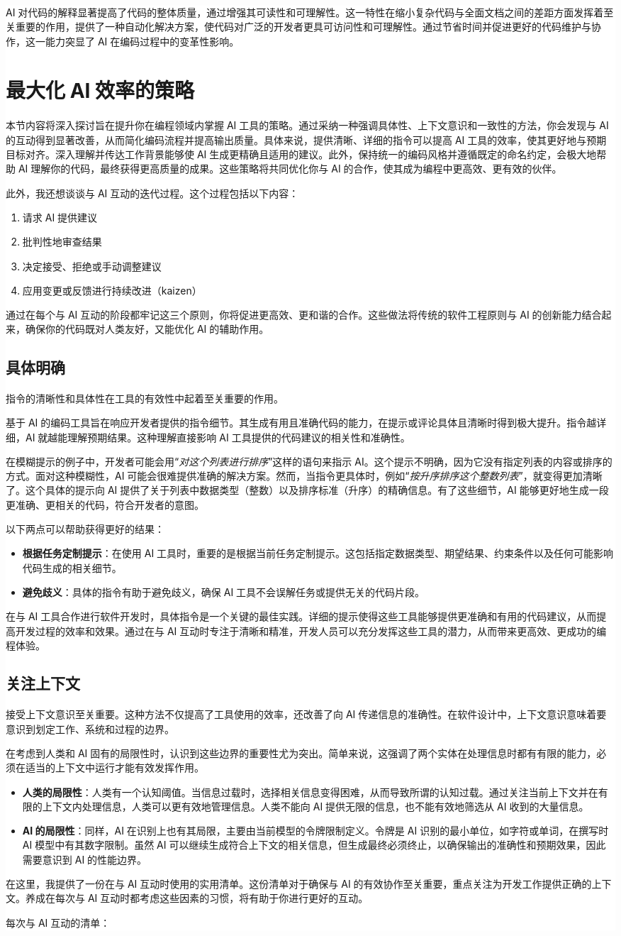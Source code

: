 AI 对代码的解释显著提高了代码的整体质量，通过增强其可读性和可理解性。这一特性在缩小复杂代码与全面文档之间的差距方面发挥着至关重要的作用，提供了一种自动化解决方案，使代码对广泛的开发者更具可访问性和可理解性。通过节省时间并促进更好的代码维护与协作，这一能力突显了 AI 在编码过程中的变革性影响。

# 最大化 AI 效率的策略

本节内容将深入探讨旨在提升你在编程领域内掌握 AI 工具的策略。通过采纳一种强调具体性、上下文意识和一致性的方法，你会发现与 AI 的互动得到显著改善，从而简化编码流程并提高输出质量。具体来说，提供清晰、详细的指令可以提高 AI 工具的效率，使其更好地与预期目标对齐。深入理解并传达工作背景能够使 AI 生成更精确且适用的建议。此外，保持统一的编码风格并遵循既定的命名约定，会极大地帮助 AI 理解你的代码，最终获得更高质量的成果。这些策略将共同优化你与 AI 的合作，使其成为编程中更高效、更有效的伙伴。

此外，我还想谈谈与 AI 互动的迭代过程。这个过程包括以下内容：

1.  请求 AI 提供建议

1.  批判性地审查结果

1.  决定接受、拒绝或手动调整建议

1.  应用变更或反馈进行持续改进（kaizen）

通过在每个与 AI 互动的阶段都牢记这三个原则，你将促进更高效、更和谐的合作。这些做法将传统的软件工程原则与 AI 的创新能力结合起来，确保你的代码既对人类友好，又能优化 AI 的辅助作用。

## 具体明确

指令的清晰性和具体性在工具的有效性中起着至关重要的作用。

基于 AI 的编码工具旨在响应开发者提供的指令细节。其生成有用且准确代码的能力，在提示或评论具体且清晰时得到极大提升。指令越详细，AI 就越能理解预期结果。这种理解直接影响 AI 工具提供的代码建议的相关性和准确性。

在模糊提示的例子中，开发者可能会用“*对这个列表进行排序*”这样的语句来指示 AI。这个提示不明确，因为它没有指定列表的内容或排序的方式。面对这种模糊性，AI 可能会很难提供准确的解决方案。然而，当指令更具体时，例如“*按升序排序这个整数列表*”，就变得更加清晰了。这个具体的提示向 AI 提供了关于列表中数据类型（整数）以及排序标准（升序）的精确信息。有了这些细节，AI 能够更好地生成一段更准确、更相关的代码，符合开发者的意图。

以下两点可以帮助获得更好的结果：

+   **根据任务定制提示**：在使用 AI 工具时，重要的是根据当前任务定制提示。这包括指定数据类型、期望结果、约束条件以及任何可能影响代码生成的相关细节。

+   **避免歧义**：具体的指令有助于避免歧义，确保 AI 工具不会误解任务或提供无关的代码片段。

在与 AI 工具合作进行软件开发时，具体指令是一个关键的最佳实践。详细的提示使得这些工具能够提供更准确和有用的代码建议，从而提高开发过程的效率和效果。通过在与 AI 互动时专注于清晰和精准，开发人员可以充分发挥这些工具的潜力，从而带来更高效、更成功的编程体验。

## 关注上下文

接受上下文意识至关重要。这种方法不仅提高了工具使用的效率，还改善了向 AI 传递信息的准确性。在软件设计中，上下文意识意味着要意识到划定工作、系统和过程的边界。

在考虑到人类和 AI 固有的局限性时，认识到这些边界的重要性尤为突出。简单来说，这强调了两个实体在处理信息时都有有限的能力，必须在适当的上下文中运行才能有效发挥作用。

+   **人类的局限性**：人类有一个认知阈值。当信息过载时，选择相关信息变得困难，从而导致所谓的认知过载。通过关注当前上下文并在有限的上下文内处理信息，人类可以更有效地管理信息。人类不能向 AI 提供无限的信息，也不能有效地筛选从 AI 收到的大量信息。

+   **AI 的局限性**：同样，AI 在识别上也有其局限，主要由当前模型的令牌限制定义。令牌是 AI 识别的最小单位，如字符或单词，在撰写时 AI 模型中有其数字限制。虽然 AI 可以继续生成符合上下文的相关信息，但生成最终必须终止，以确保输出的准确性和预期效果，因此需要意识到 AI 的性能边界。

在这里，我提供了一份在与 AI 互动时使用的实用清单。这份清单对于确保与 AI 的有效协作至关重要，重点关注为开发工作提供正确的上下文。养成在每次与 AI 互动时都考虑这些因素的习惯，将有助于你进行更好的互动。

每次与 AI 互动的清单：
